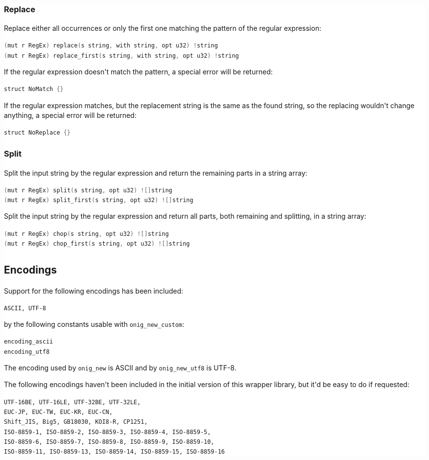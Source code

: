### Replace

Replace either all occurrences or only the first one matching the pattern of the regular expression:

```v
(mut r RegEx) replace(s string, with string, opt u32) !string
(mut r RegEx) replace_first(s string, with string, opt u32) !string
```

If the regular expression doesn't match the pattern, a special error will be returned:

```v
struct NoMatch {}
```

If the regular expression matches, but the replacement string is the same as the found string, so the replacing wouldn't change anything, a special error will be returned:

```v
struct NoReplace {}
```

### Split

Split the input string by the regular expression and return the remaining parts in a string array:

```v
(mut r RegEx) split(s string, opt u32) ![]string
(mut r RegEx) split_first(s string, opt u32) ![]string
```

Split the input string by the regular expression and return all parts, both remaining and splitting, in a string array:

```v
(mut r RegEx) chop(s string, opt u32) ![]string
(mut r RegEx) chop_first(s string, opt u32) ![]string
```

## Encodings

Support for the following encodings has been included:

    ASCII, UTF-8

by the following constants usable with `onig_new_custom`:

    encoding_ascii
    encoding_utf8

The encoding used by `onig_new` is ASCII and by `onig_new_utf8` is UTF-8.

The following encodings haven't been included in the initial version of this wrapper library, but it'd be easy to do if requested:

    UTF-16BE, UTF-16LE, UTF-32BE, UTF-32LE,
    EUC-JP, EUC-TW, EUC-KR, EUC-CN,
    Shift_JIS, Big5, GB18030, KOI8-R, CP1251,
    ISO-8859-1, ISO-8859-2, ISO-8859-3, ISO-8859-4, ISO-8859-5,
    ISO-8859-6, ISO-8859-7, ISO-8859-8, ISO-8859-9, ISO-8859-10,
    ISO-8859-11, ISO-8859-13, ISO-8859-14, ISO-8859-15, ISO-8859-16
